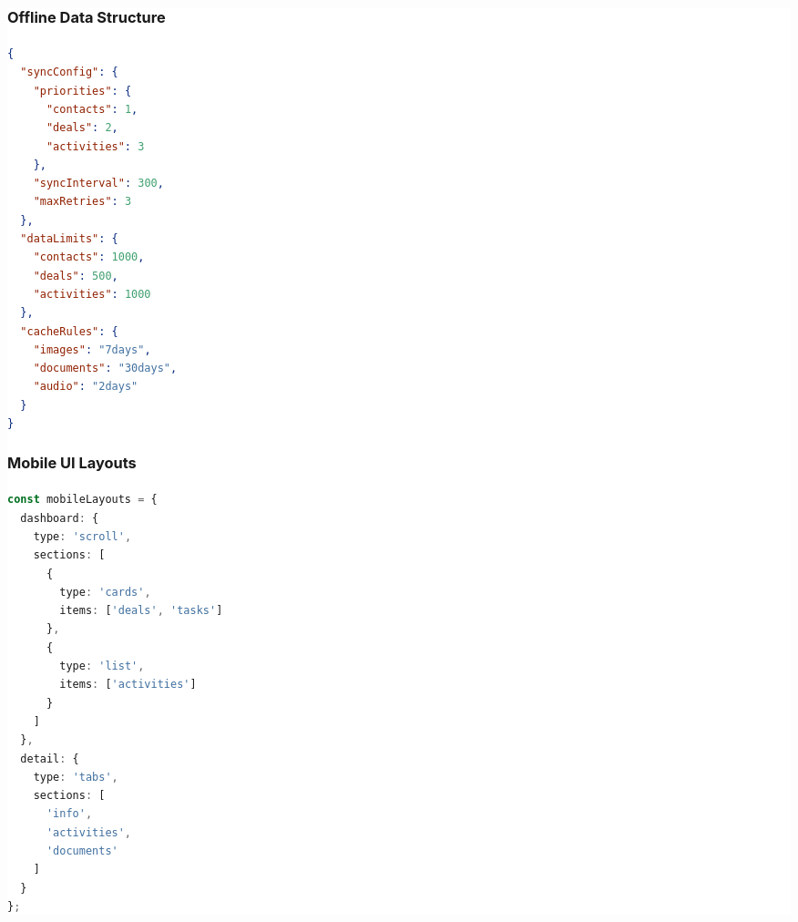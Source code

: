 ### Offline Data Structure

```json
{
  "syncConfig": {
    "priorities": {
      "contacts": 1,
      "deals": 2,
      "activities": 3
    },
    "syncInterval": 300,
    "maxRetries": 3
  },
  "dataLimits": {
    "contacts": 1000,
    "deals": 500,
    "activities": 1000
  },
  "cacheRules": {
    "images": "7days",
    "documents": "30days",
    "audio": "2days"
  }
}
```

### Mobile UI Layouts

```typescript
const mobileLayouts = {
  dashboard: {
    type: 'scroll',
    sections: [
      {
        type: 'cards',
        items: ['deals', 'tasks']
      },
      {
        type: 'list',
        items: ['activities']
      }
    ]
  },
  detail: {
    type: 'tabs',
    sections: [
      'info',
      'activities',
      'documents'
    ]
  }
};